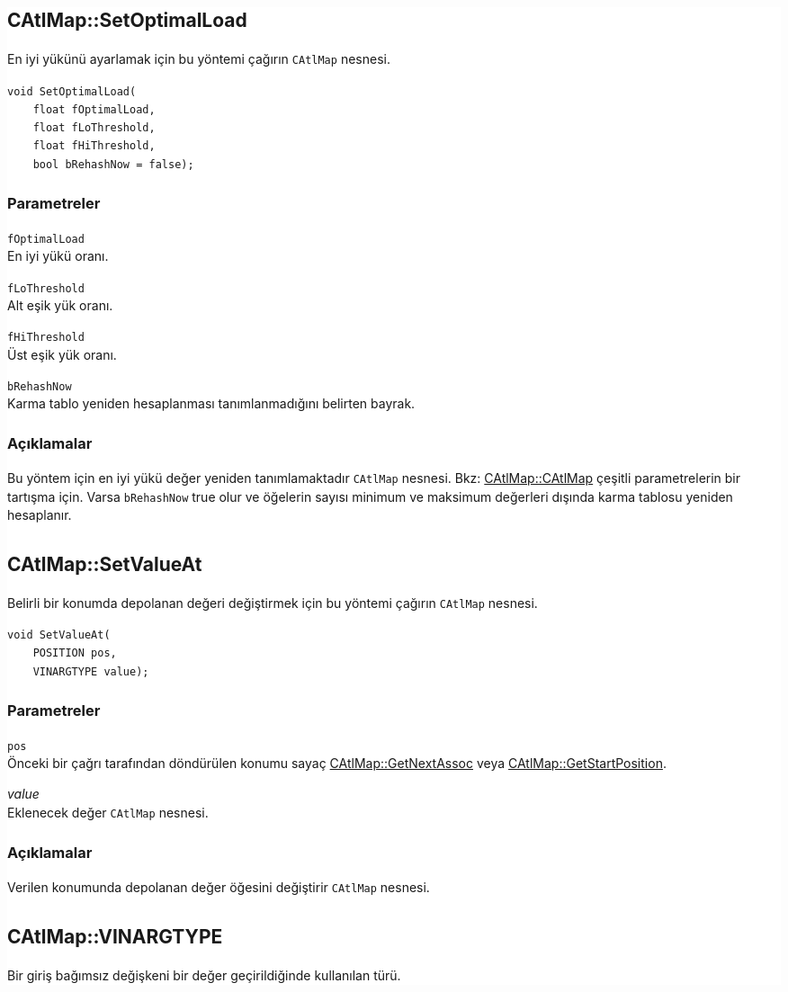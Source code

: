 ##  <a name="setoptimalload"></a>  CAtlMap::SetOptimalLoad  
 En iyi yükünü ayarlamak için bu yöntemi çağırın `CAtlMap` nesnesi.  
  
```
void SetOptimalLoad(
    float fOptimalLoad,
    float fLoThreshold,
    float fHiThreshold,
    bool bRehashNow = false);
```  
  
### <a name="parameters"></a>Parametreler  
 `fOptimalLoad`  
 En iyi yükü oranı.  
  
 `fLoThreshold`  
 Alt eşik yük oranı.  
  
 `fHiThreshold`  
 Üst eşik yük oranı.  
  
 `bRehashNow`  
 Karma tablo yeniden hesaplanması tanımlanmadığını belirten bayrak.  
  
### <a name="remarks"></a>Açıklamalar  
 Bu yöntem için en iyi yükü değer yeniden tanımlamaktadır `CAtlMap` nesnesi. Bkz: [CAtlMap::CAtlMap](#catlmap) çeşitli parametrelerin bir tartışma için. Varsa `bRehashNow` true olur ve öğelerin sayısı minimum ve maksimum değerleri dışında karma tablosu yeniden hesaplanır.  
  
##  <a name="setvalueat"></a>  CAtlMap::SetValueAt  
 Belirli bir konumda depolanan değeri değiştirmek için bu yöntemi çağırın `CAtlMap` nesnesi.  
  
```
void SetValueAt(
    POSITION pos,
    VINARGTYPE value);
```  
  
### <a name="parameters"></a>Parametreler  
 `pos`  
 Önceki bir çağrı tarafından döndürülen konumu sayaç [CAtlMap::GetNextAssoc](#getnextassoc) veya [CAtlMap::GetStartPosition](#getstartposition).  
  
 *value*  
 Eklenecek değer `CAtlMap` nesnesi.  
  
### <a name="remarks"></a>Açıklamalar  
 Verilen konumunda depolanan değer öğesini değiştirir `CAtlMap` nesnesi.  
  
##  <a name="vinargtype"></a>  CAtlMap::VINARGTYPE  
 Bir giriş bağımsız değişkeni bir değer geçirildiğinde kullanılan türü.  
  